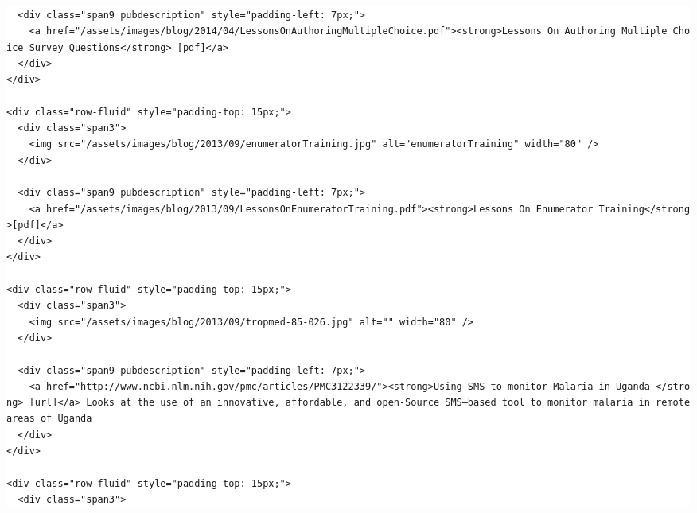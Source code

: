       <div class="span9 pubdescription" style="padding-left: 7px;">
        <a href="/assets/images/blog/2014/04/LessonsOnAuthoringMultipleChoice.pdf"><strong>Lessons On Authoring Multiple Choice Survey Questions</strong> [pdf]</a>
      </div>
    </div>
    
    <div class="row-fluid" style="padding-top: 15px;">
      <div class="span3">
        <img src="/assets/images/blog/2013/09/enumeratorTraining.jpg" alt="enumeratorTraining" width="80" />
      </div>
      
      <div class="span9 pubdescription" style="padding-left: 7px;">
        <a href="/assets/images/blog/2013/09/LessonsOnEnumeratorTraining.pdf"><strong>Lessons On Enumerator Training</strong>[pdf]</a>
      </div>
    </div>
    
    <div class="row-fluid" style="padding-top: 15px;">
      <div class="span3">
        <img src="/assets/images/blog/2013/09/tropmed-85-026.jpg" alt="" width="80" />
      </div>
      
      <div class="span9 pubdescription" style="padding-left: 7px;">
        <a href="http://www.ncbi.nlm.nih.gov/pmc/articles/PMC3122339/"><strong>Using SMS to monitor Malaria in Uganda </strong> [url]</a> Looks at the use of an innovative, affordable, and open-Source SMS–based tool to monitor malaria in remote areas of Uganda
      </div>
    </div>
    
    <div class="row-fluid" style="padding-top: 15px;">
      <div class="span3">